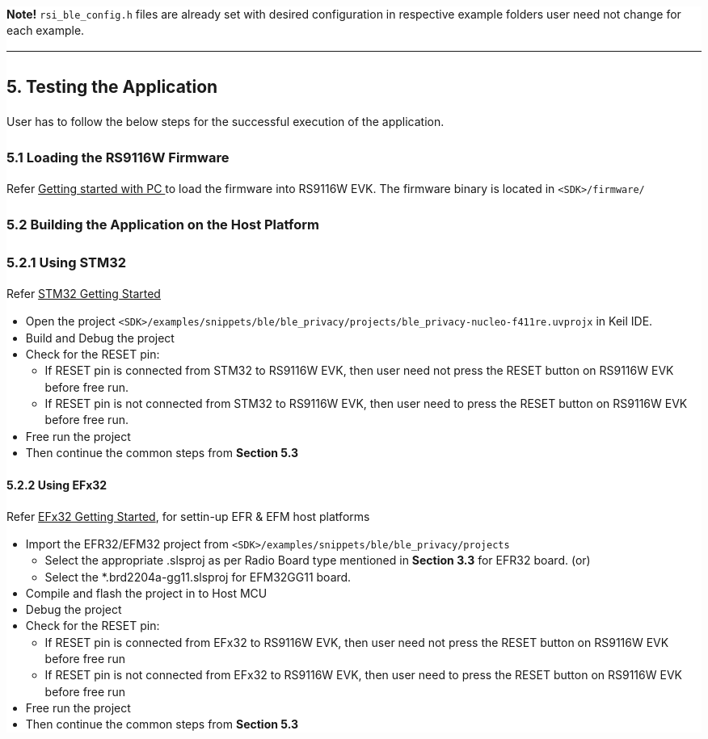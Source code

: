 **Note!**
`rsi_ble_config.h` files are already set with desired configuration in respective example folders user need not change for each example.

---

## 5. Testing the Application

User has to follow the below steps for the successful execution of the application.

### 5.1 Loading the RS9116W Firmware

Refer [Getting started with PC ](https://docs.silabs.com/rs9116/latest/wiseconnect-getting-started) to load the firmware into RS9116W EVK. The firmware binary is located in `<SDK>/firmware/`


### 5.2 Building the Application on the Host Platform

### 5.2.1 Using STM32

Refer [STM32 Getting Started](https://docs.silabs.com/rs9116-wiseconnect/latest/wifibt-wc-getting-started-with-efx32/)  

- Open the project `<SDK>/examples/snippets/ble/ble_privacy/projects/ble_privacy-nucleo-f411re.uvprojx` in Keil IDE.
- Build and Debug the project
- Check for the RESET pin:
	- If RESET pin is connected from STM32 to RS9116W EVK, then user need not press the RESET button on RS9116W EVK before free run.
	- If RESET pin is not connected from STM32 to RS9116W EVK, then user need to press the RESET button on RS9116W EVK before free run.
- Free run the project
- Then continue the common steps from **Section 5.3**


#### 5.2.2 Using EFx32

Refer [EFx32 Getting Started](https://docs.silabs.com/rs9116-wiseconnect/latest/wifibt-wc-getting-started-with-efx32/), for settin-up EFR & EFM host platforms

- Import the EFR32/EFM32 project from `<SDK>/examples/snippets/ble/ble_privacy/projects`
    - Select the appropriate .slsproj as per Radio Board type mentioned in **Section 3.3** for EFR32 board.
   (or)
    - Select the *.brd2204a-gg11.slsproj  for EFM32GG11 board.
- Compile and flash the project in to Host MCU
- Debug the project
- Check for the RESET pin:
	- If RESET pin is connected from EFx32 to RS9116W EVK, then user need not press the RESET button on RS9116W EVK before free run
	- If RESET pin is not connected from EFx32 to RS9116W EVK, then user need to press the RESET button on RS9116W EVK before free run
- Free run the project
- Then continue the common steps from **Section 5.3**
